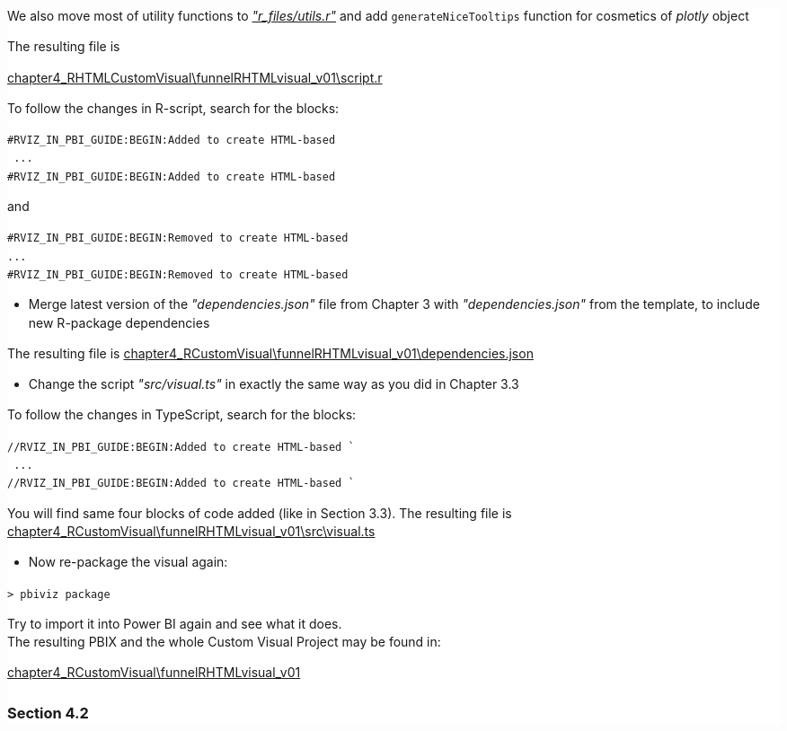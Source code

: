 We also move most of utility functions to [_"r_files/utils.r"_](chapter4_RHTMLCustomVisual/funnelRHTMLvisual_v01/r_files/utils.r) and add `generateNiceTooltips` function for cosmetics of _plotly_ object

The resulting  file is 

[chapter4_RHTMLCustomVisual\funnelRHTMLvisual_v01\script.r](chapter4_RHTMLCustomVisual/funnelRHTMLvisual_v01/script.r)


To follow the changes in R-script, search for the blocks: 

```
#RVIZ_IN_PBI_GUIDE:BEGIN:Added to create HTML-based 
 ...
#RVIZ_IN_PBI_GUIDE:BEGIN:Added to create HTML-based
```

and 

```
#RVIZ_IN_PBI_GUIDE:BEGIN:Removed to create HTML-based  
...
#RVIZ_IN_PBI_GUIDE:BEGIN:Removed to create HTML-based
```


* Merge  latest version of the _"dependencies.json"_ file from Chapter 3 with _"dependencies.json"_ from the template, to include new R-package dependencies

The resulting  file is 
[chapter4_RCustomVisual\funnelRHTMLvisual_v01\dependencies.json](chapter4_RHTMLCustomVisual/funnelRHTMLvisual_v01/dependencies.json)

* Change the script _"src/visual.ts"_ in exactly the same way as you did in Chapter 3.3 

 To follow the changes in TypeScript, search for the blocks:
 
```
//RVIZ_IN_PBI_GUIDE:BEGIN:Added to create HTML-based `
 ...
//RVIZ_IN_PBI_GUIDE:BEGIN:Added to create HTML-based `
```

You will find same four blocks of code added (like in Section 3.3). 
The resulting  file is 
[chapter4_RCustomVisual\funnelRHTMLvisual_v01\src\visual.ts](chapter4_RHTMLCustomVisual/funnelRHTMLvisual_v01/visual.ts)

* Now re-package the visual again: 

`> pbiviz package`

Try to import it into Power BI again and see what it does.  
The resulting PBIX and the whole Custom Visual Project may be found in:  

[chapter4_RCustomVisual\funnelRHTMLvisual_v01](chapter4_RHTMLCustomVisual/funnelRHTMLvisual_v01)


### Section 4.2<a name="chapter-42"></a>
